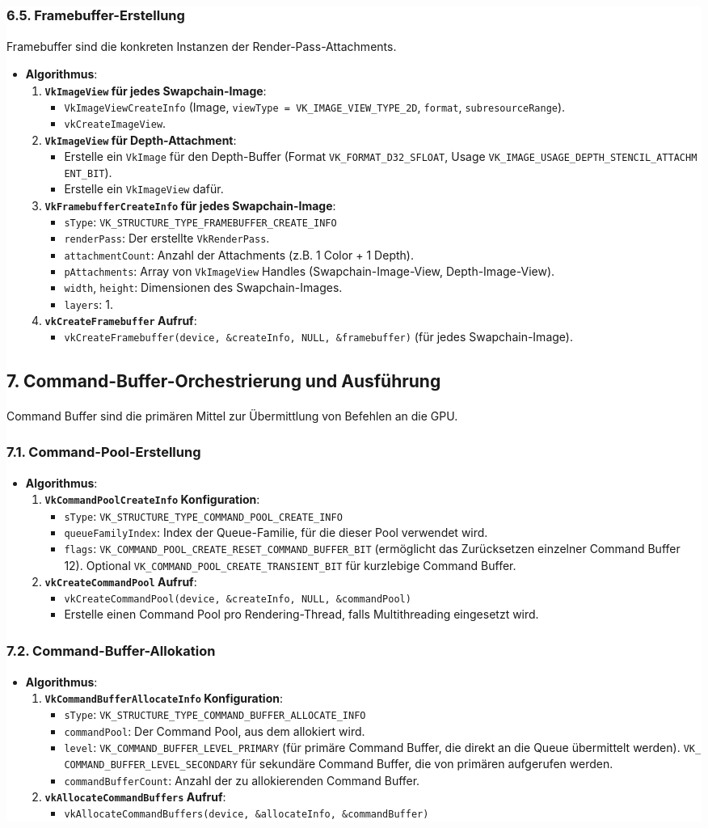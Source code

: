 ### 6.5. Framebuffer-Erstellung

Framebuffer sind die konkreten Instanzen der Render-Pass-Attachments.

- **Algorithmus**:
    1. **`VkImageView` für jedes Swapchain-Image**:
        - `VkImageViewCreateInfo` (Image, `viewType = VK_IMAGE_VIEW_TYPE_2D`, `format`, `subresourceRange`).
        - `vkCreateImageView`.
    2. **`VkImageView` für Depth-Attachment**:
        - Erstelle ein `VkImage` für den Depth-Buffer (Format `VK_FORMAT_D32_SFLOAT`, Usage `VK_IMAGE_USAGE_DEPTH_STENCIL_ATTACHMENT_BIT`).
        - Erstelle ein `VkImageView` dafür.
    3. **`VkFramebufferCreateInfo` für jedes Swapchain-Image**:
        - `sType`: `VK_STRUCTURE_TYPE_FRAMEBUFFER_CREATE_INFO`
        - `renderPass`: Der erstellte `VkRenderPass`.
        - `attachmentCount`: Anzahl der Attachments (z.B. 1 Color + 1 Depth).
        - `pAttachments`: Array von `VkImageView` Handles (Swapchain-Image-View, Depth-Image-View).
        - `width`, `height`: Dimensionen des Swapchain-Images.
        - `layers`: 1.
    4. **`vkCreateFramebuffer` Aufruf**:
        - `vkCreateFramebuffer(device, &createInfo, NULL, &framebuffer)` (für jedes Swapchain-Image).

## 7. Command-Buffer-Orchestrierung und Ausführung

Command Buffer sind die primären Mittel zur Übermittlung von Befehlen an die GPU.

### 7.1. Command-Pool-Erstellung

- **Algorithmus**:
    1. **`VkCommandPoolCreateInfo` Konfiguration**:
        - `sType`: `VK_STRUCTURE_TYPE_COMMAND_POOL_CREATE_INFO`
        - `queueFamilyIndex`: Index der Queue-Familie, für die dieser Pool verwendet wird.
        - `flags`: `VK_COMMAND_POOL_CREATE_RESET_COMMAND_BUFFER_BIT` (ermöglicht das Zurücksetzen einzelner Command Buffer 12). Optional `VK_COMMAND_POOL_CREATE_TRANSIENT_BIT` für kurzlebige Command Buffer.
    2. **`vkCreateCommandPool` Aufruf**:
        - `vkCreateCommandPool(device, &createInfo, NULL, &commandPool)`
        - Erstelle einen Command Pool pro Rendering-Thread, falls Multithreading eingesetzt wird.

### 7.2. Command-Buffer-Allokation

- **Algorithmus**:
    1. **`VkCommandBufferAllocateInfo` Konfiguration**:
        - `sType`: `VK_STRUCTURE_TYPE_COMMAND_BUFFER_ALLOCATE_INFO`
        - `commandPool`: Der Command Pool, aus dem allokiert wird.
        - `level`: `VK_COMMAND_BUFFER_LEVEL_PRIMARY` (für primäre Command Buffer, die direkt an die Queue übermittelt werden). `VK_COMMAND_BUFFER_LEVEL_SECONDARY` für sekundäre Command Buffer, die von primären aufgerufen werden.
        - `commandBufferCount`: Anzahl der zu allokierenden Command Buffer.
    2. **`vkAllocateCommandBuffers` Aufruf**:
        - `vkAllocateCommandBuffers(device, &allocateInfo, &commandBuffer)`
